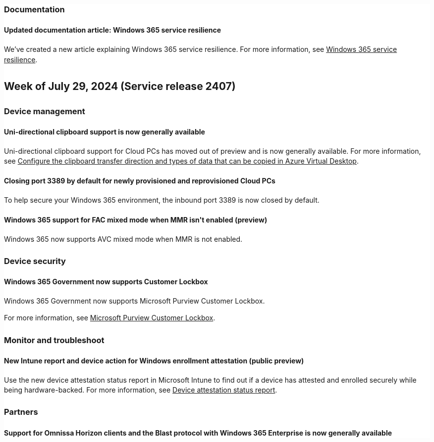 ### Documentation

#### Updated documentation article: Windows 365 service resilience

We’ve created a new article explaining Windows 365 service resilience. For more information, see [Windows 365 service resilience](resilience.md).


## Week of July 29, 2024 (Service release 2407)


### Device management

#### Uni-directional clipboard support is now generally available

Uni-directional clipboard support for Cloud PCs has moved out of preview and is now generally available. For more information, see [Configure the clipboard transfer direction and types of data that can be copied in Azure Virtual Desktop](/azure/virtual-desktop/clipboard-transfer-direction-data-types).

#### Closing port 3389 by default for newly provisioned and reprovisioned Cloud PCs

To help secure your Windows 365 environment, the inbound port 3389 is now closed by default.

#### Windows 365 support for FAC mixed mode when MMR isn't enabled (preview)

Windows 365 now supports AVC mixed mode when MMR is not enabled.


### Device security

#### Windows 365 Government now supports Customer Lockbox

Windows 365 Government now supports Microsoft Purview Customer Lockbox.

For more information, see [Microsoft Purview Customer Lockbox](/purview/customer-lockbox-requests).


### Monitor and troubleshoot

#### New Intune report and device action for Windows enrollment attestation (public preview)

Use the new device attestation status report in Microsoft Intune to find out if a device has attested and enrolled securely while being hardware-backed. For more information, see [Device attestation status report](/mem/intune/fundamentals/reports#device-attestation-status-report).


### Partners

#### Support for Omnissa Horizon clients and the Blast protocol with Windows 365 Enterprise is now generally available
